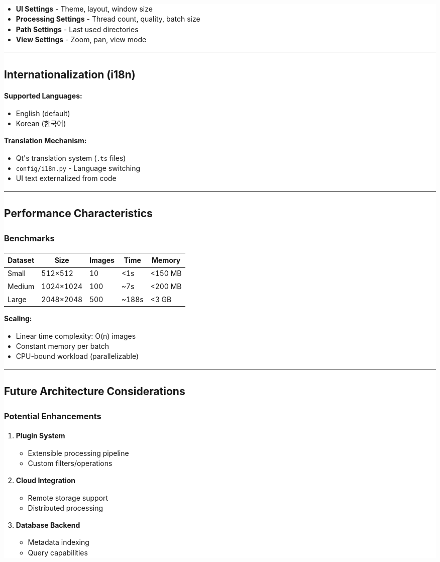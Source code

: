 - **UI Settings** - Theme, layout, window size
- **Processing Settings** - Thread count, quality, batch size
- **Path Settings** - Last used directories
- **View Settings** - Zoom, pan, view mode

---

## Internationalization (i18n)

**Supported Languages:**
- English (default)
- Korean (한국어)

**Translation Mechanism:**
- Qt's translation system (`.ts` files)
- `config/i18n.py` - Language switching
- UI text externalized from code

---

## Performance Characteristics

### Benchmarks

| Dataset | Size | Images | Time | Memory |
|---------|------|--------|------|--------|
| Small | 512×512 | 10 | <1s | <150 MB |
| Medium | 1024×1024 | 100 | ~7s | <200 MB |
| Large | 2048×2048 | 500 | ~188s | <3 GB |

**Scaling:**
- Linear time complexity: O(n) images
- Constant memory per batch
- CPU-bound workload (parallelizable)

---

## Future Architecture Considerations

### Potential Enhancements

1. **Plugin System**
   - Extensible processing pipeline
   - Custom filters/operations

2. **Cloud Integration**
   - Remote storage support
   - Distributed processing

3. **Database Backend**
   - Metadata indexing
   - Query capabilities
